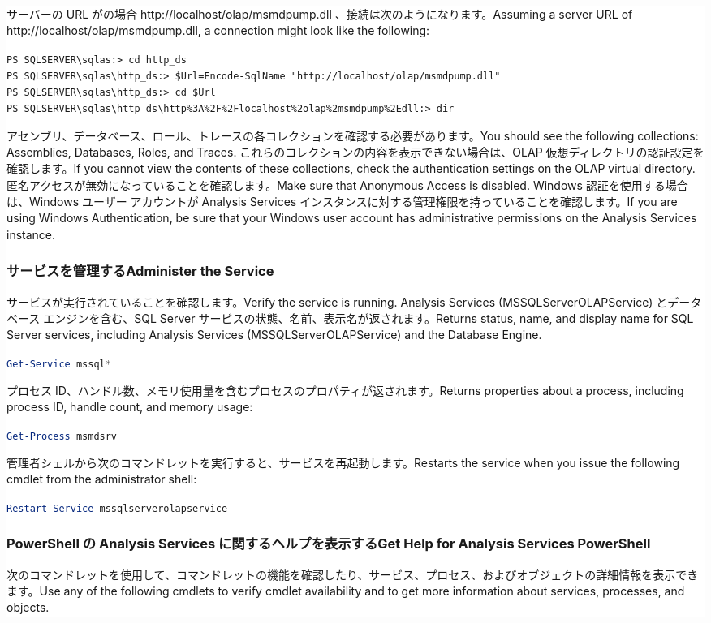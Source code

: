  <span data-ttu-id="9370f-251">サーバーの URL がの場合 http://localhost/olap/msmdpump.dll 、接続は次のようになります。</span><span class="sxs-lookup"><span data-stu-id="9370f-251">Assuming a server URL of http://localhost/olap/msmdpump.dll, a connection might look like the following:</span></span>  
  
```  
PS SQLSERVER\sqlas:> cd http_ds  
PS SQLSERVER\sqlas\http_ds:> $Url=Encode-SqlName "http://localhost/olap/msmdpump.dll"  
PS SQLSERVER\sqlas\http_ds:> cd $Url  
PS SQLSERVER\sqlas\http_ds\http%3A%2F%2Flocalhost%2olap%2msmdpump%2Edll:> dir  
```  
  
 <span data-ttu-id="9370f-252">アセンブリ、データベース、ロール、トレースの各コレクションを確認する必要があります。</span><span class="sxs-lookup"><span data-stu-id="9370f-252">You should see the following collections: Assemblies, Databases, Roles, and Traces.</span></span> <span data-ttu-id="9370f-253">これらのコレクションの内容を表示できない場合は、OLAP 仮想ディレクトリの認証設定を確認します。</span><span class="sxs-lookup"><span data-stu-id="9370f-253">If you cannot view the contents of these collections, check the authentication settings on the OLAP virtual directory.</span></span> <span data-ttu-id="9370f-254">匿名アクセスが無効になっていることを確認します。</span><span class="sxs-lookup"><span data-stu-id="9370f-254">Make sure that Anonymous Access is disabled.</span></span> <span data-ttu-id="9370f-255">Windows 認証を使用する場合は、Windows ユーザー アカウントが Analysis Services インスタンスに対する管理権限を持っていることを確認します。</span><span class="sxs-lookup"><span data-stu-id="9370f-255">If you are using Windows Authentication, be sure that your Windows user account has administrative permissions on the Analysis Services instance.</span></span>  
  
###  <a name="administer-the-service"></a><a name="bkmk_admin"></a><span data-ttu-id="9370f-256">サービスを管理する</span><span class="sxs-lookup"><span data-stu-id="9370f-256">Administer the Service</span></span>  
 <span data-ttu-id="9370f-257">サービスが実行されていることを確認します。</span><span class="sxs-lookup"><span data-stu-id="9370f-257">Verify the service is running.</span></span> <span data-ttu-id="9370f-258">Analysis Services (MSSQLServerOLAPService) とデータベース エンジンを含む、SQL Server サービスの状態、名前、表示名が返されます。</span><span class="sxs-lookup"><span data-stu-id="9370f-258">Returns status, name, and display name for SQL Server services, including Analysis Services (MSSQLServerOLAPService) and the Database Engine.</span></span>  
  
```powershell
Get-Service mssql*  
```  
  
 <span data-ttu-id="9370f-259">プロセス ID、ハンドル数、メモリ使用量を含むプロセスのプロパティが返されます。</span><span class="sxs-lookup"><span data-stu-id="9370f-259">Returns properties about a process, including process ID, handle count, and memory usage:</span></span>  
  
```powershell
Get-Process msmdsrv  
```  
  
 <span data-ttu-id="9370f-260">管理者シェルから次のコマンドレットを実行すると、サービスを再起動します。</span><span class="sxs-lookup"><span data-stu-id="9370f-260">Restarts the service when you issue the following cmdlet from the administrator shell:</span></span>  
  
```powershell
Restart-Service mssqlserverolapservice  
```  
  
###  <a name="get-help-for-analysis-services-powershell"></a><a name="bkmk_help"></a><span data-ttu-id="9370f-261">PowerShell の Analysis Services に関するヘルプを表示する</span><span class="sxs-lookup"><span data-stu-id="9370f-261">Get Help for Analysis Services PowerShell</span></span>  
 <span data-ttu-id="9370f-262">次のコマンドレットを使用して、コマンドレットの機能を確認したり、サービス、プロセス、およびオブジェクトの詳細情報を表示できます。</span><span class="sxs-lookup"><span data-stu-id="9370f-262">Use any of the following cmdlets to verify cmdlet availability and to get more information about services, processes, and objects.</span></span>  
  